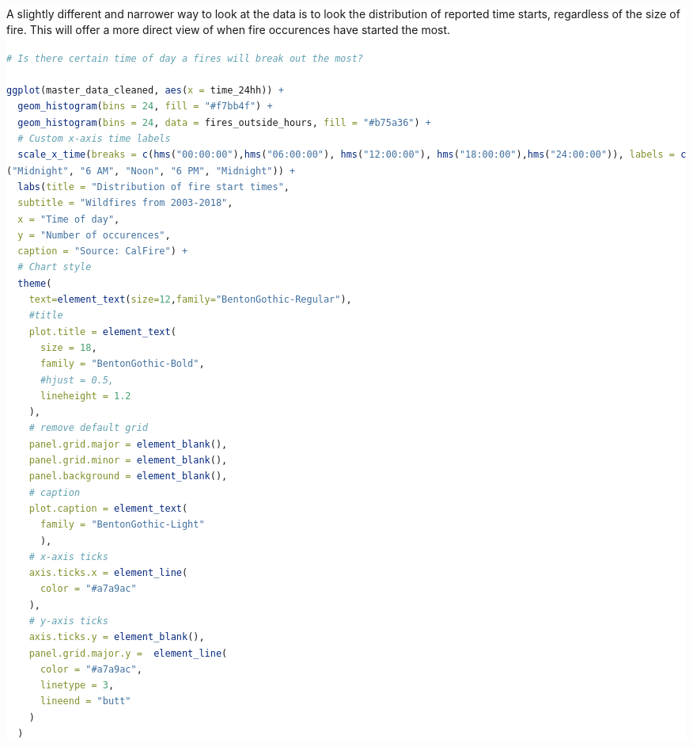 A slightly different and narrower way to look at the data is to look the distribution of reported time starts, regardless of the size of fire. This will offer a more direct view of when fire occurences have started the most.

``` r
# Is there certain time of day a fires will break out the most?

ggplot(master_data_cleaned, aes(x = time_24hh)) +
  geom_histogram(bins = 24, fill = "#f7bb4f") +
  geom_histogram(bins = 24, data = fires_outside_hours, fill = "#b75a36") +
  # Custom x-axis time labels
  scale_x_time(breaks = c(hms("00:00:00"),hms("06:00:00"), hms("12:00:00"), hms("18:00:00"),hms("24:00:00")), labels = c("Midnight", "6 AM", "Noon", "6 PM", "Midnight")) +
  labs(title = "Distribution of fire start times",
  subtitle = "Wildfires from 2003-2018",
  x = "Time of day",
  y = "Number of occurences",
  caption = "Source: CalFire") +
  # Chart style
  theme(
    text=element_text(size=12,family="BentonGothic-Regular"),
    #title
    plot.title = element_text(
      size = 18,
      family = "BentonGothic-Bold",
      #hjust = 0.5,
      lineheight = 1.2
    ),
    # remove default grid
    panel.grid.major = element_blank(),
    panel.grid.minor = element_blank(),
    panel.background = element_blank(),
    # caption
    plot.caption = element_text(
      family = "BentonGothic-Light"
      ),
    # x-axis ticks
    axis.ticks.x = element_line(
      color = "#a7a9ac"
    ),
    # y-axis ticks
    axis.ticks.y = element_blank(),
    panel.grid.major.y =  element_line(
      color = "#a7a9ac",
      linetype = 3,
      lineend = "butt"
    )
  )
```
